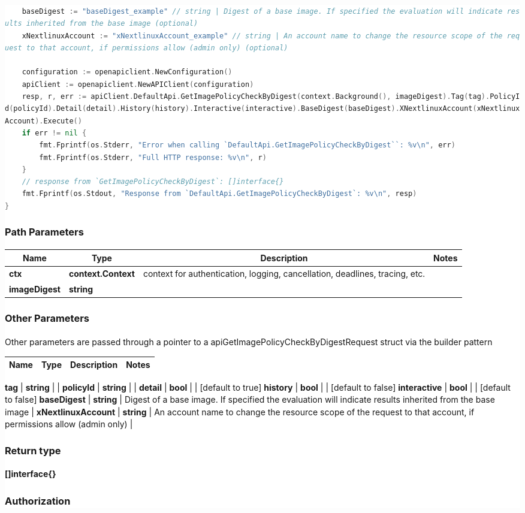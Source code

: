 ```go
    baseDigest := "baseDigest_example" // string | Digest of a base image. If specified the evaluation will indicate results inherited from the base image (optional)
    xNextlinuxAccount := "xNextlinuxAccount_example" // string | An account name to change the resource scope of the request to that account, if permissions allow (admin only) (optional)

    configuration := openapiclient.NewConfiguration()
    apiClient := openapiclient.NewAPIClient(configuration)
    resp, r, err := apiClient.DefaultApi.GetImagePolicyCheckByDigest(context.Background(), imageDigest).Tag(tag).PolicyId(policyId).Detail(detail).History(history).Interactive(interactive).BaseDigest(baseDigest).XNextlinuxAccount(xNextlinuxAccount).Execute()
    if err != nil {
        fmt.Fprintf(os.Stderr, "Error when calling `DefaultApi.GetImagePolicyCheckByDigest``: %v\n", err)
        fmt.Fprintf(os.Stderr, "Full HTTP response: %v\n", r)
    }
    // response from `GetImagePolicyCheckByDigest`: []interface{}
    fmt.Fprintf(os.Stdout, "Response from `DefaultApi.GetImagePolicyCheckByDigest`: %v\n", resp)
}
```

### Path Parameters


Name | Type | Description  | Notes
------------- | ------------- | ------------- | -------------
**ctx** | **context.Context** | context for authentication, logging, cancellation, deadlines, tracing, etc.
**imageDigest** | **string** |  | 

### Other Parameters

Other parameters are passed through a pointer to a apiGetImagePolicyCheckByDigestRequest struct via the builder pattern


Name | Type | Description  | Notes
------------- | ------------- | ------------- | -------------

 **tag** | **string** |  | 
 **policyId** | **string** |  | 
 **detail** | **bool** |  | [default to true]
 **history** | **bool** |  | [default to false]
 **interactive** | **bool** |  | [default to false]
 **baseDigest** | **string** | Digest of a base image. If specified the evaluation will indicate results inherited from the base image | 
 **xNextlinuxAccount** | **string** | An account name to change the resource scope of the request to that account, if permissions allow (admin only) | 

### Return type

**[]interface{}**

### Authorization
